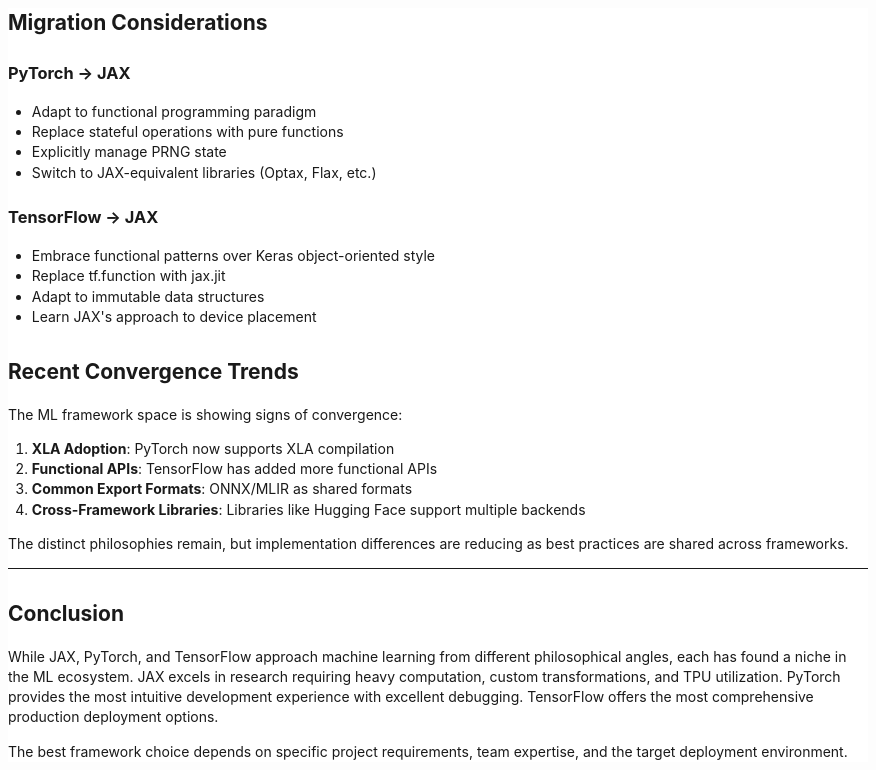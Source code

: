## Migration Considerations

### PyTorch → JAX
- Adapt to functional programming paradigm
- Replace stateful operations with pure functions
- Explicitly manage PRNG state
- Switch to JAX-equivalent libraries (Optax, Flax, etc.)

### TensorFlow → JAX
- Embrace functional patterns over Keras object-oriented style
- Replace tf.function with jax.jit
- Adapt to immutable data structures
- Learn JAX's approach to device placement

## Recent Convergence Trends

The ML framework space is showing signs of convergence:

1. **XLA Adoption**: PyTorch now supports XLA compilation
2. **Functional APIs**: TensorFlow has added more functional APIs
3. **Common Export Formats**: ONNX/MLIR as shared formats
4. **Cross-Framework Libraries**: Libraries like Hugging Face support multiple backends

The distinct philosophies remain, but implementation differences are reducing as best practices are shared across frameworks.

---

## Conclusion

While JAX, PyTorch, and TensorFlow approach machine learning from different philosophical angles, each has found a niche in the ML ecosystem. JAX excels in research requiring heavy computation, custom transformations, and TPU utilization. PyTorch provides the most intuitive development experience with excellent debugging. TensorFlow offers the most comprehensive production deployment options.

The best framework choice depends on specific project requirements, team expertise, and the target deployment environment. 